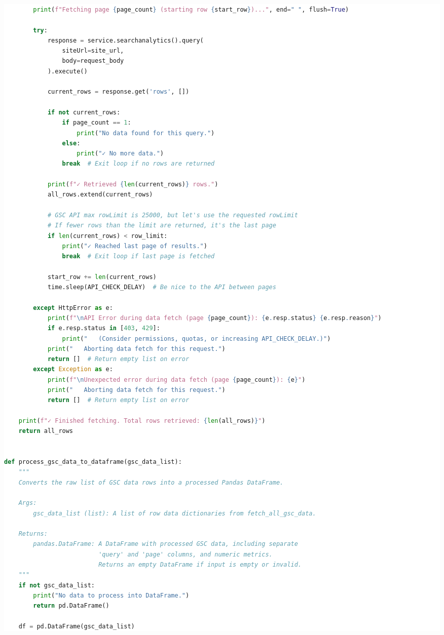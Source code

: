 ```python
        print(f"Fetching page {page_count} (starting row {start_row})...", end=" ", flush=True)

        try:
            response = service.searchanalytics().query(
                siteUrl=site_url,
                body=request_body
            ).execute()

            current_rows = response.get('rows', [])

            if not current_rows:
                if page_count == 1:
                    print("No data found for this query.")
                else:
                    print("✓ No more data.")
                break  # Exit loop if no rows are returned

            print(f"✓ Retrieved {len(current_rows)} rows.")
            all_rows.extend(current_rows)

            # GSC API max rowLimit is 25000, but let's use the requested rowLimit
            # If fewer rows than the limit are returned, it's the last page
            if len(current_rows) < row_limit:
                print("✓ Reached last page of results.")
                break  # Exit loop if last page is fetched

            start_row += len(current_rows)
            time.sleep(API_CHECK_DELAY)  # Be nice to the API between pages

        except HttpError as e:
            print(f"\nAPI Error during data fetch (page {page_count}): {e.resp.status} {e.resp.reason}")
            if e.resp.status in [403, 429]:
                print("   (Consider permissions, quotas, or increasing API_CHECK_DELAY.)")
            print("   Aborting data fetch for this request.")
            return []  # Return empty list on error
        except Exception as e:
            print(f"\nUnexpected error during data fetch (page {page_count}): {e}")
            print("   Aborting data fetch for this request.")
            return []  # Return empty list on error

    print(f"✓ Finished fetching. Total rows retrieved: {len(all_rows)}")
    return all_rows


def process_gsc_data_to_dataframe(gsc_data_list):
    """
    Converts the raw list of GSC data rows into a processed Pandas DataFrame.

    Args:
        gsc_data_list (list): A list of row data dictionaries from fetch_all_gsc_data.

    Returns:
        pandas.DataFrame: A DataFrame with processed GSC data, including separate
                          'query' and 'page' columns, and numeric metrics.
                          Returns an empty DataFrame if input is empty or invalid.
    """
    if not gsc_data_list:
        print("No data to process into DataFrame.")
        return pd.DataFrame()

    df = pd.DataFrame(gsc_data_list)

```